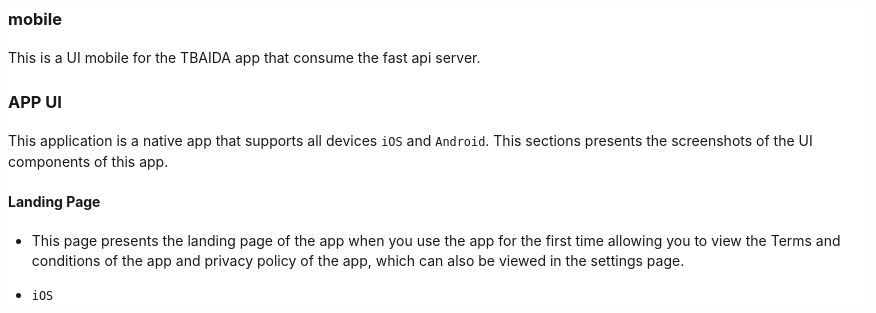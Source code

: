 ### mobile

This is a UI mobile for the TBAIDA app that consume the fast api server.

### APP UI

This application is a native app that supports all devices `iOS` and `Android`. This sections presents the screenshots of the UI components of this app.

#### Landing Page

- This page presents the landing page of the app when you use the app for the first time allowing you to view the Terms and conditions of the app and privacy policy of the app, which can also be viewed in the settings page.

- `iOS`
<p align="center">